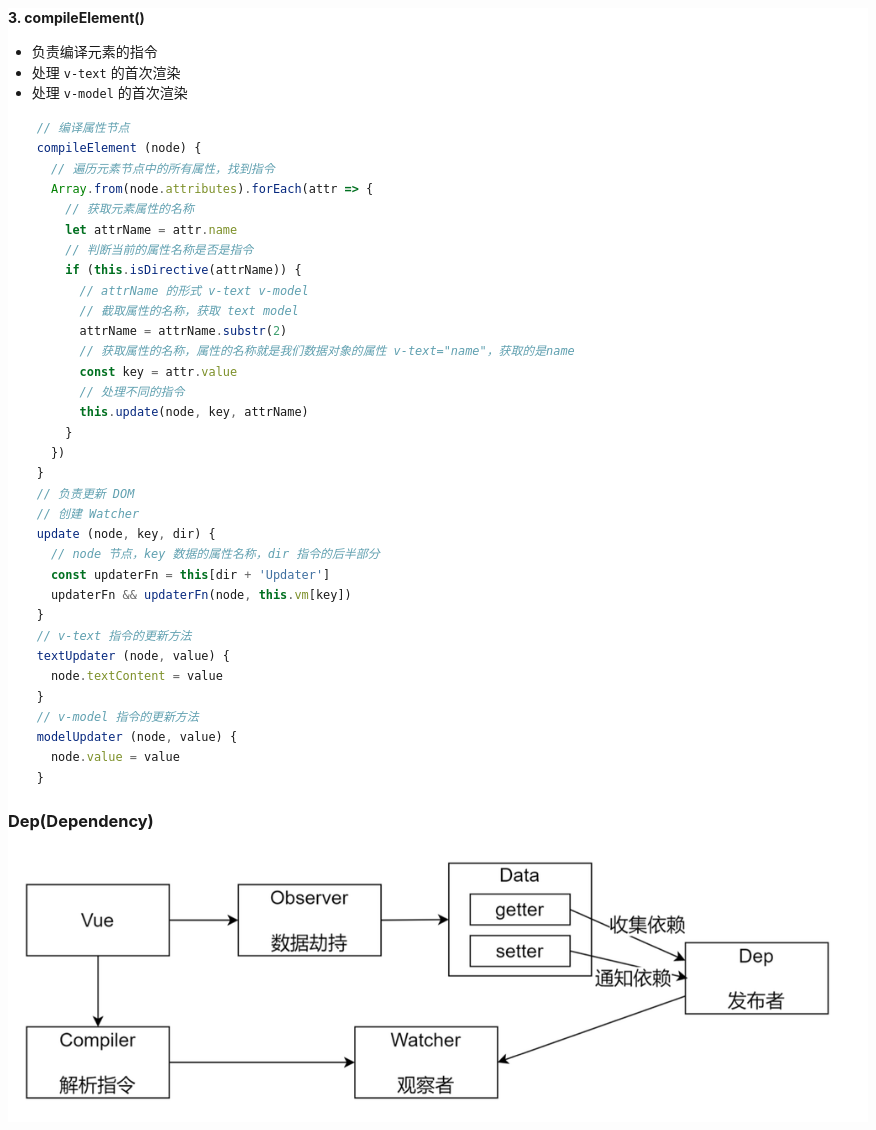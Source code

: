 **3\. compileElement()**

  * 负责编译元素的指令
  * 处理 `v-text` 的首次渲染
  * 处理 `v-model` 的首次渲染
```js
    // 编译属性节点
    compileElement (node) {
      // 遍历元素节点中的所有属性，找到指令
      Array.from(node.attributes).forEach(attr => {
        // 获取元素属性的名称
        let attrName = attr.name
        // 判断当前的属性名称是否是指令
        if (this.isDirective(attrName)) {
          // attrName 的形式 v-text v-model
          // 截取属性的名称，获取 text model
          attrName = attrName.substr(2)
          // 获取属性的名称，属性的名称就是我们数据对象的属性 v-text="name"，获取的是name
          const key = attr.value
          // 处理不同的指令
          this.update(node, key, attrName)
        }
      })
    }
    // 负责更新 DOM
    // 创建 Watcher
    update (node, key, dir) {
      // node 节点，key 数据的属性名称，dir 指令的后半部分
      const updaterFn = this[dir + 'Updater']
      updaterFn && updaterFn(node, this.vm[key])
    }
    // v-text 指令的更新方法
    textUpdater (node, value) {
      node.textContent = value
    }
    // v-model 指令的更新方法
    modelUpdater (node, value) {
      node.value = value
    }
```

### Dep(Dependency)

![](/images/s_poetries_work_images_20210328220733.png)
